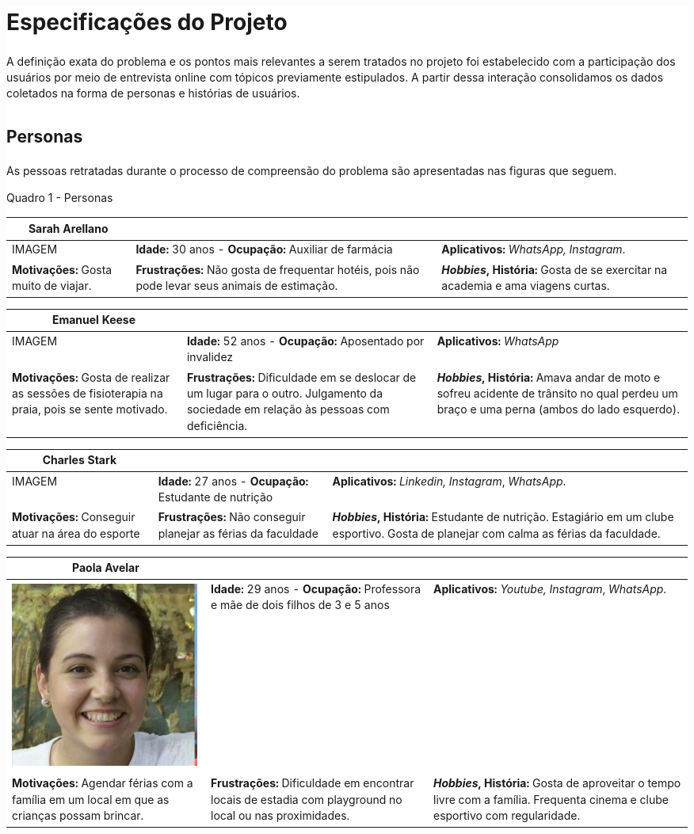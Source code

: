 # Especificações do Projeto

A definição exata do problema e os pontos mais relevantes a serem tratados no projeto foi estabelecido com a participação dos usuários por meio de entrevista online com tópicos previamente estipulados. A partir dessa interação consolidamos os dados coletados na forma de personas e histórias de usuários.


## Personas

As pessoas retratadas durante o processo de compreensão do problema são apresentadas nas figuras que seguem.

Quadro 1 - Personas

| Sarah Arellano     |                                    |                                        |                     
|--------------------|------------------------------------|----------------------------------------|
|IMAGEM |**Idade:** 30 anos - **Ocupação:** Auxiliar de farmácia |**Aplicativos:** _WhatsApp, Instagram_.|
|**Motivações:**  Gosta muito de viajar.|**Frustrações:** Não gosta de frequentar hotéis, pois não pode levar seus animais de estimação.|**_Hobbies_, História:** Gosta de se exercitar na academia e ama viagens curtas.|

| Emanuel Keese      |                                    |                                        |                     
|--------------------|------------------------------------|----------------------------------------|
|IMAGEM |**Idade:** 52 anos - **Ocupação:** Aposentado por invalidez|**Aplicativos:** _WhatsApp_|
|**Motivações:** Gosta de realizar as sessões de fisioterapia na praia, pois se sente motivado.|**Frustrações:** Dificuldade em se deslocar de um lugar para o outro. Julgamento da sociedade em relação às pessoas com deficiência.|**_Hobbies_, História:** Amava andar de moto e sofreu acidente de trânsito no qual perdeu um braço e uma perna (ambos do lado esquerdo).|

| Charles Stark      |                                    |                                        |
|--------------------|------------------------------------|----------------------------------------|
|IMAGEM           |**Idade:** 27 anos - **Ocupação:** Estudante de nutrição  |**Aplicativos:** _Linkedin, Instagram_, _WhatsApp_.|
|**Motivações:** Conseguir atuar na área do esporte|**Frustrações:** Não conseguir planejar as férias da faculdade |**_Hobbies_, História:** Estudante de nutrição. Estagiário em um clube esportivo. Gosta de planejar com calma as férias da faculdade. |

| Paola Avelar       |                                    |                                        |
|--------------------|------------------------------------|----------------------------------------|
|![image](img/Persona-PaolaAvelar.jpg) |**Idade:** 29 anos - **Ocupação:** Professora e mãe de dois filhos de 3 e 5 anos |**Aplicativos:** _Youtube, Instagram_, _WhatsApp_.|
|**Motivações:**  Agendar férias com a família em um local em que as crianças possam brincar.|**Frustrações:** Dificuldade em encontrar locais de estadia com playground no local ou nas proximidades. |**_Hobbies_, História:** Gosta de aproveitar o tempo livre com a família. Frequenta cinema e clube esportivo com regularidade.|
